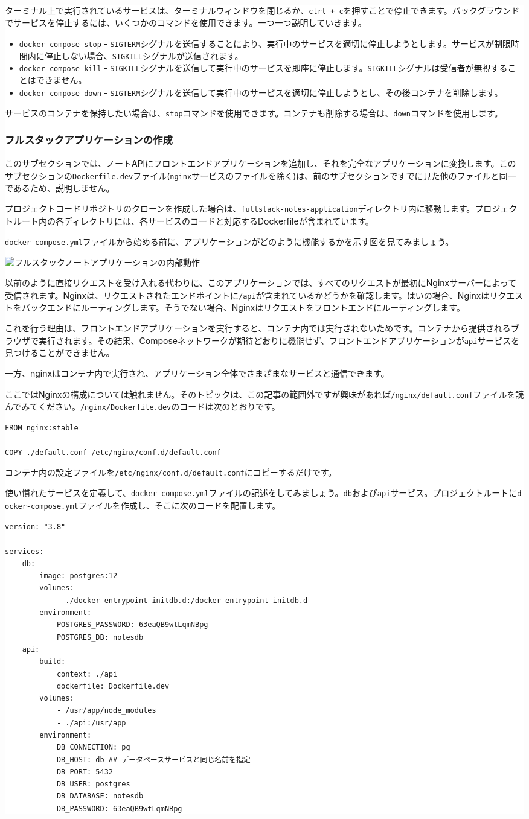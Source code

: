 ターミナル上で実行されているサービスは、ターミナルウィンドウを閉じるか、`ctrl + c`を押すことで停止できます。バックグラウンドでサービスを停止するには、いくつかのコマンドを使用できます。一つ一つ説明していきます。

* `docker-compose stop` - `SIGTERM`シグナルを送信することにより、実行中のサービスを適切に停止しようとします。サービスが制限時間内に停止しない場合、`SIGKILL`シグナルが送信されます。
* `docker-compose kill` - `SIGKILL`シグナルを送信して実行中のサービスを即座に停止します。`SIGKILL`シグナルは受信者が無視することはできません。
* `docker-compose down` - `SIGTERM`シグナルを送信して実行中のサービスを適切に停止しようとし、その後コンテナを削除します。

サービスのコンテナを保持したい場合は、`stop`コマンドを使用できます。コンテナも削除する場合は、`down`コマンドを使用します。


### フルスタックアプリケーションの作成

このサブセクションでは、ノートAPIにフロントエンドアプリケーションを追加し、それを完全なアプリケーションに変換します。このサブセクションの`Dockerfile.dev`ファイル(`nginx`サービスのファイルを除く)は、前のサブセクションですでに見た他のファイルと同一であるため、説明しません。

プロジェクトコードリポジトリのクローンを作成した場合は、`fullstack-notes-application`ディレクトリ内に移動します。プロジェクトルート内の各ディレクトリには、各サービスのコードと対応するDockerfileが含まれています。

`docker-compose.yml`ファイルから始める前に、アプリケーションがどのように機能するかを示す図を見てみましょう。

![フルスタックノートアプリケーションの内部動作](https://www.freecodecamp.org/news/content/images/2020/07/ng.svg) 

以前のように直接リクエストを受け入れる代わりに、このアプリケーションでは、すべてのリクエストが最初にNginxサーバーによって受信されます。Nginxは、リクエストされたエンドポイントに`/api`が含まれているかどうかを確認します。はいの場合、Nginxはリクエストをバックエンドにルーティングします。そうでない場合、Nginxはリクエストをフロントエンドにルーティングします。

これを行う理由は、フロントエンドアプリケーションを実行すると、コンテナ内では実行されないためです。コンテナから提供されるブラウザで実行されます。その結果、Composeネットワークが期待どおりに機能せず、フロントエンドアプリケーションが`api`サービスを見つけることができません。

一方、nginxはコンテナ内で実行され、アプリケーション全体でさまざまなサービスと通信できます。

ここではNginxの構成については触れません。そのトピックは、この記事の範囲外ですが興味があれば`/nginx/default.conf`ファイルを読んでみてください。`/nginx/Dockerfile.dev`のコードは次のとおりです。

```
FROM nginx:stable

COPY ./default.conf /etc/nginx/conf.d/default.conf
```

コンテナ内の設定ファイルを`/etc/nginx/conf.d/default.conf`にコピーするだけです。

使い慣れたサービスを定義して、`docker-compose.yml`ファイルの記述をしてみましょう。`db`および`api`サービス。プロジェクトルートに`docker-compose.yml`ファイルを作成し、そこに次のコードを配置します。

```
version: "3.8"

services: 
    db:
        image: postgres:12
        volumes: 
            - ./docker-entrypoint-initdb.d:/docker-entrypoint-initdb.d
        environment:
            POSTGRES_PASSWORD: 63eaQB9wtLqmNBpg
            POSTGRES_DB: notesdb
    api:
        build: 
            context: ./api
            dockerfile: Dockerfile.dev
        volumes: 
            - /usr/app/node_modules
            - ./api:/usr/app
        environment: 
            DB_CONNECTION: pg
            DB_HOST: db ## データベースサービスと同じ名前を指定
            DB_PORT: 5432
            DB_USER: postgres
            DB_DATABASE: notesdb
            DB_PASSWORD: 63eaQB9wtLqmNBpg
```